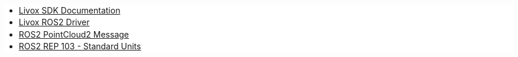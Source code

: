 - [Livox SDK Documentation](https://github.com/Livox-SDK/Livox-SDK)
- [Livox ROS2 Driver](https://github.com/Livox-SDK/livox_ros_driver2)
- [ROS2 PointCloud2 Message](https://docs.ros2.org/latest/api/sensor_msgs/msg/PointCloud2.html)
- [ROS2 REP 103 - Standard Units](https://www.ros.org/reps/rep-0103.html)